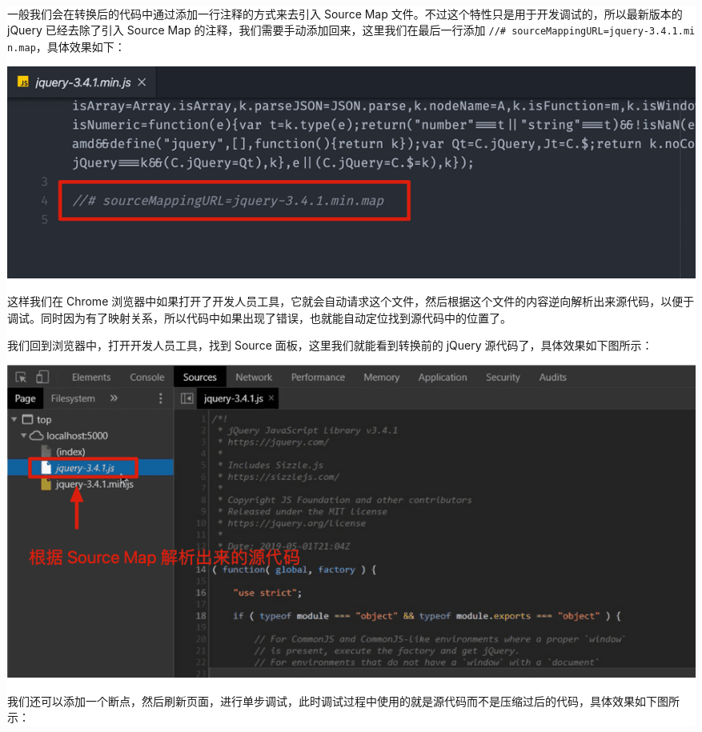 一般我们会在转换后的代码中通过添加一行注释的方式来去引入 Source Map 文件。不过这个特性只是用于开发调试的，所以最新版本的 jQuery
已经去除了引入 Source Map 的注释，我们需要手动添加回来，这里我们在最后一行添加 `//#
sourceMappingURL=jquery-3.4.1.min.map`，具体效果如下：

![](/images/s_poetries_work_images_20210503220342.png)

这样我们在 Chrome
浏览器中如果打开了开发人员工具，它就会自动请求这个文件，然后根据这个文件的内容逆向解析出来源代码，以便于调试。同时因为有了映射关系，所以代码中如果出现了错误，也就能自动定位找到源代码中的位置了。

我们回到浏览器中，打开开发人员工具，找到 Source 面板，这里我们就能看到转换前的 jQuery 源代码了，具体效果如下图所示：

![](/images/s_poetries_work_images_20210503220351.png)

我们还可以添加一个断点，然后刷新页面，进行单步调试，此时调试过程中使用的就是源代码而不是压缩过后的代码，具体效果如下图所示：

